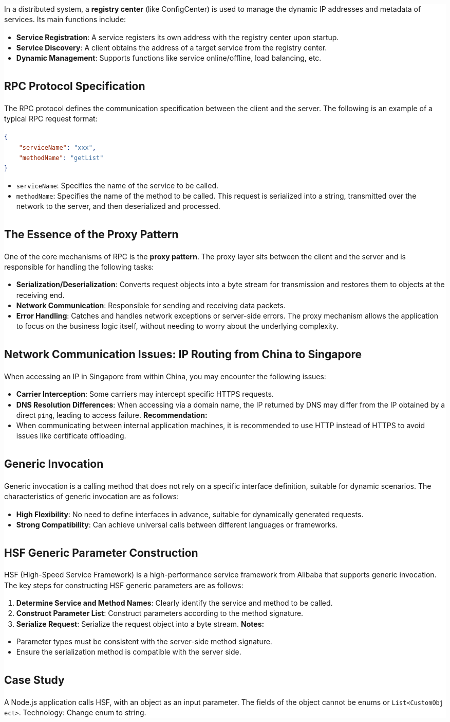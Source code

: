 In a distributed system, a **registry center** (like ConfigCenter) is used to manage the dynamic IP addresses and metadata of services. Its main functions include:
- **Service Registration**: A service registers its own address with the registry center upon startup.
- **Service Discovery**: A client obtains the address of a target service from the registry center.
- **Dynamic Management**: Supports functions like service online/offline, load balancing, etc.
## RPC Protocol Specification
The RPC protocol defines the communication specification between the client and the server. The following is an example of a typical RPC request format:
```json
{
    "serviceName": "xxx",
    "methodName": "getList"
}
```
- `serviceName`: Specifies the name of the service to be called.
- `methodName`: Specifies the name of the method to be called.
This request is serialized into a string, transmitted over the network to the server, and then deserialized and processed.
## The Essence of the Proxy Pattern
One of the core mechanisms of RPC is the **proxy pattern**. The proxy layer sits between the client and the server and is responsible for handling the following tasks:
- **Serialization/Deserialization**: Converts request objects into a byte stream for transmission and restores them to objects at the receiving end.
- **Network Communication**: Responsible for sending and receiving data packets.
- **Error Handling**: Catches and handles network exceptions or server-side errors.
The proxy mechanism allows the application to focus on the business logic itself, without needing to worry about the underlying complexity.
## Network Communication Issues: IP Routing from China to Singapore
When accessing an IP in Singapore from within China, you may encounter the following issues:
- **Carrier Interception**: Some carriers may intercept specific HTTPS requests.
- **DNS Resolution Differences**: When accessing via a domain name, the IP returned by DNS may differ from the IP obtained by a direct `ping`, leading to access failure.
**Recommendation:**
- When communicating between internal application machines, it is recommended to use HTTP instead of HTTPS to avoid issues like certificate offloading.
## Generic Invocation
Generic invocation is a calling method that does not rely on a specific interface definition, suitable for dynamic scenarios. The characteristics of generic invocation are as follows:
- **High Flexibility**: No need to define interfaces in advance, suitable for dynamically generated requests.
- **Strong Compatibility**: Can achieve universal calls between different languages or frameworks.
## HSF Generic Parameter Construction
HSF (High-Speed Service Framework) is a high-performance service framework from Alibaba that supports generic invocation. The key steps for constructing HSF generic parameters are as follows:
1. **Determine Service and Method Names**: Clearly identify the service and method to be called.
2. **Construct Parameter List**: Construct parameters according to the method signature.
3. **Serialize Request**: Serialize the request object into a byte stream.
**Notes:**
- Parameter types must be consistent with the server-side method signature.
- Ensure the serialization method is compatible with the server side.
## Case Study
A Node.js application calls HSF, with an object as an input parameter. The fields of the object cannot be enums or `List<CustomObject>`.
Technology:
Change enum to string.